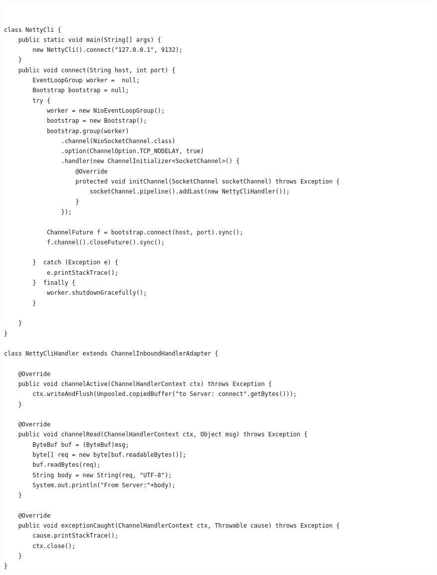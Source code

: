 ```


class NettyCli {
    public static void main(String[] args) {
        new NettyCli().connect("127.0.0.1", 9132);
    }
    public void connect(String host, int port) {
        EventLoopGroup worker =  null;
        Bootstrap bootstrap = null;
        try {
            worker = new NioEventLoopGroup();
            bootstrap = new Bootstrap();
            bootstrap.group(worker)
                .channel(NioSocketChannel.class)
                .option(ChannelOption.TCP_NODELAY, true)
                .handler(new ChannelInitializer<SocketChannel>() {
                    @Override
                    protected void initChannel(SocketChannel socketChannel) throws Exception {
                        socketChannel.pipeline().addLast(new NettyCliHandler());
                    }
                });

            ChannelFuture f = bootstrap.connect(host, port).sync();
            f.channel().closeFuture().sync();

        }  catch (Exception e) {
            e.printStackTrace();
        }  finally {
            worker.shutdownGracefully();
        }

    }
}

class NettyCliHandler extends ChannelInboundHandlerAdapter {

    @Override
    public void channelActive(ChannelHandlerContext ctx) throws Exception {
        ctx.writeAndFlush(Unpooled.copiedBuffer("to Server: connect".getBytes()));
    }

    @Override
    public void channelRead(ChannelHandlerContext ctx, Object msg) throws Exception {
        ByteBuf buf = (ByteBuf)msg;
        byte[] req = new byte[buf.readableBytes()];
        buf.readBytes(req);
        String body = new String(req, "UTF-8");
        System.out.println("From Server:"+body);
    }

    @Override
    public void exceptionCaught(ChannelHandlerContext ctx, Throwable cause) throws Exception {
        cause.printStackTrace();
        ctx.close();
    }
}
```
